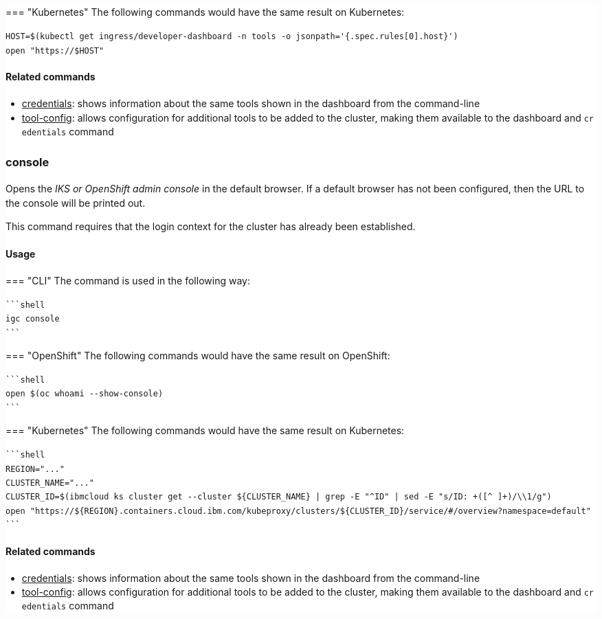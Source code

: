 ===  "Kubernetes"
  The following commands would have the same result on Kubernetes:

  ```shell
  HOST=$(kubectl get ingress/developer-dashboard -n tools -o jsonpath='{.spec.rules[0].host}')
  open "https://$HOST"
  ```

#### Related commands

- [credentials](#credentials): shows information about the same tools shown in the dashboard from the
command-line
- [tool-config](#tool-config): allows configuration for additional tools to be added to the cluster, making them
available to the dashboard and `credentials` command

### console

Opens the *IKS or OpenShift admin console* in the default browser. If a default browser has not been
configured, then the URL to the console will be printed out.

This command requires that the login context for the cluster has already been established.

#### Usage

=== "CLI"
    The command is used in the following way:

    ```shell
    igc console
    ```
=== "OpenShift"
    The following commands would have the same result on OpenShift:

    ```shell
    open $(oc whoami --show-console)
    ```

=== "Kubernetes"
    The following commands would have the same result on Kubernetes:

    ```shell
    REGION="..."
    CLUSTER_NAME="..."
    CLUSTER_ID=$(ibmcloud ks cluster get --cluster ${CLUSTER_NAME} | grep -E "^ID" | sed -E "s/ID: +([^ ]+)/\\1/g")
    open "https://${REGION}.containers.cloud.ibm.com/kubeproxy/clusters/${CLUSTER_ID}/service/#/overview?namespace=default"
    ```

#### Related commands

- [credentials](#credentials): shows information about the same tools shown in the dashboard from the
command-line
- [tool-config](#tool-config): allows configuration for additional tools to be added to the cluster, making them
available to the dashboard and `credentials` command
